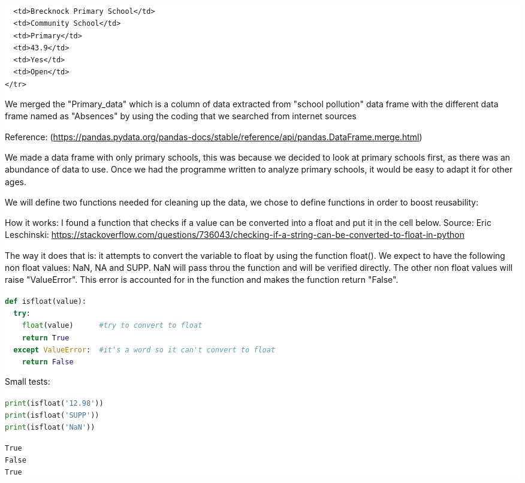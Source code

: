       <td>Brecknock Primary School</td>
      <td>Community School</td>
      <td>Primary</td>
      <td>43.9</td>
      <td>Yes</td>
      <td>Open</td>
    </tr>
  </tbody>
</table>
</div>



We merged the "Primary_data" which is a column of data extracted from "school pollution" data frame with the different data frame named as "Absences" by using the coding that we searched from internet sources

Reference: (https://pandas.pydata.org/pandas-docs/stable/reference/api/pandas.DataFrame.merge.html)

We made a data frame with only primary schools, this was because we decided to look at primary schools first, as there was an abundance of data to use. Once we had the programme written to analyze primary schools, it would be easy to adapt it for other ages.

We will define two functions needed for cleaning up the data, we chose to define functions in order to boost reusability:

How it works:
I found a function that checks if a value can be converted into a float and put it in the cell below.
Source: Eric Leschinski: https://stackoverflow.com/questions/736043/checking-if-a-string-can-be-converted-to-float-in-python

The way it does that is: it attempts to convert the variable to float by using the function float(). We expect to have the following non float values: NaN, NA and SUPP. NaN will pass throu the function and will be verified directly. The other non float values will raise "ValueError". This error is accounted for in the function and makes the function return "False".


```python
def isfloat(value):
  try:
    float(value)      #try to convert to float
    return True
  except ValueError:  #it's a word so it can't convert to float
    return False
```

Small tests:


```python
print(isfloat('12.98'))
print(isfloat('SUPP'))
print(isfloat('NaN'))
```

    True
    False
    True
    